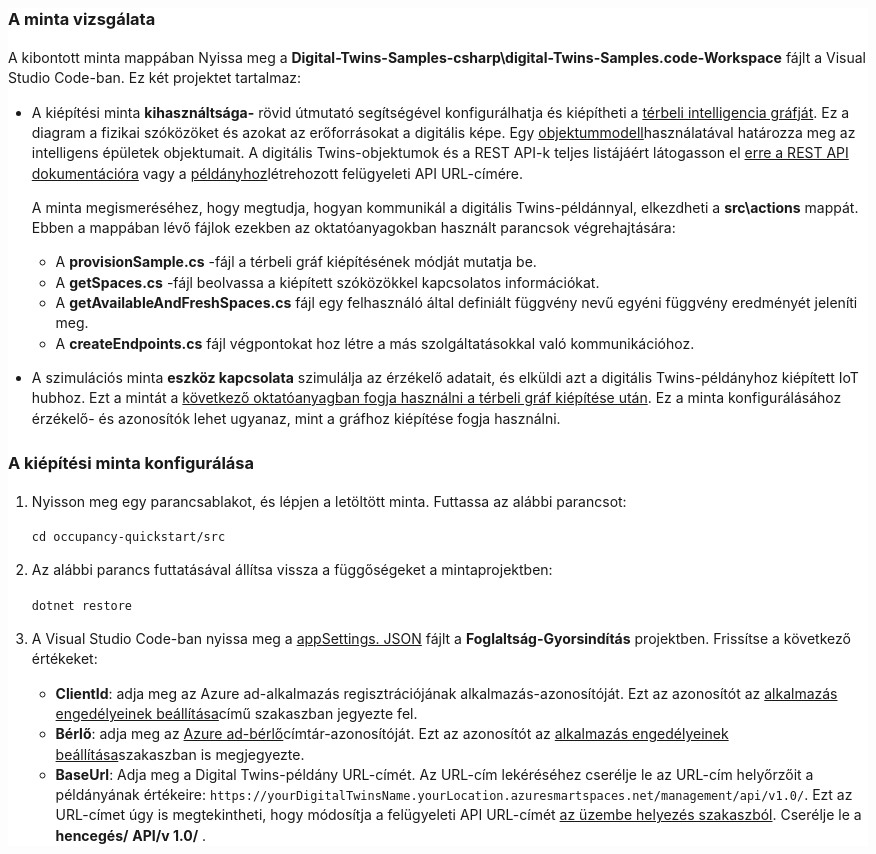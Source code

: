 ### <a name="explore-the-sample"></a>A minta vizsgálata

A kibontott minta mappában Nyissa meg a **Digital-Twins-Samples-csharp\digital-Twins-Samples.code-Workspace** fájlt a Visual Studio Code-ban. Ez két projektet tartalmaz:

* A kiépítési minta **kihasználtsága-** rövid útmutató segítségével konfigurálhatja és kiépítheti a [térbeli intelligencia gráfját](concepts-objectmodel-spatialgraph.md#digital-twins-object-models). Ez a diagram a fizikai szóközöket és azokat az erőforrásokat a digitális képe. Egy [objektummodell](concepts-objectmodel-spatialgraph.md#digital-twins-object-models)használatával határozza meg az intelligens épületek objektumait. A digitális Twins-objektumok és a REST API-k teljes listájáért látogasson el [erre a REST API dokumentációra](https://docs.westcentralus.azuresmartspaces.net/management/swagger) vagy a [példányhoz](#deploy-digital-twins)létrehozott felügyeleti API URL-címére.

   A minta megismeréséhez, hogy megtudja, hogyan kommunikál a digitális Twins-példánnyal, elkezdheti a **src\actions** mappát. Ebben a mappában lévő fájlok ezekben az oktatóanyagokban használt parancsok végrehajtására:
    - A **provisionSample.cs** -fájl a térbeli gráf kiépítésének módját mutatja be.
    - A **getSpaces.cs** -fájl beolvassa a kiépített szóközökkel kapcsolatos információkat.
    - A **getAvailableAndFreshSpaces.cs** fájl egy felhasználó által definiált függvény nevű egyéni függvény eredményét jeleníti meg.
    - A **createEndpoints.cs** fájl végpontokat hoz létre a más szolgáltatásokkal való kommunikációhoz.

* A szimulációs minta **eszköz kapcsolata** szimulálja az érzékelő adatait, és elküldi azt a digitális Twins-példányhoz kiépített IoT hubhoz. Ezt a mintát a [következő oktatóanyagban fogja használni a térbeli gráf kiépítése után](tutorial-facilities-udf.md#simulate-sensor-data). Ez a minta konfigurálásához érzékelő- és azonosítók lehet ugyanaz, mint a gráfhoz kiépítése fogja használni.

### <a name="configure-the-provisioning-sample"></a>A kiépítési minta konfigurálása

1. Nyisson meg egy parancsablakot, és lépjen a letöltött minta. Futtassa az alábbi parancsot:

    ```cmd/sh
    cd occupancy-quickstart/src
    ```

1. Az alábbi parancs futtatásával állítsa vissza a függőségeket a mintaprojektben:

    ```cmd/sh
    dotnet restore
    ```

1. A Visual Studio Code-ban nyissa meg a [appSettings. JSON](https://github.com/Azure-Samples/digital-twins-samples-csharp/blob/master/occupancy-quickstart/src/appSettings.json) fájlt a **Foglaltság-Gyorsindítás** projektben. Frissítse a következő értékeket:
   * **ClientId**: adja meg az Azure ad-alkalmazás regisztrációjának alkalmazás-azonosítóját. Ezt az azonosítót az [alkalmazás engedélyeinek beállítása](#grant-permissions-to-your-app)című szakaszban jegyezte fel.
   * **Bérlő**: adja meg az [Azure ad-bérlő](https://docs.microsoft.com/azure/active-directory/develop/quickstart-create-new-tenant)címtár-azonosítóját. Ezt az azonosítót az [alkalmazás engedélyeinek beállítása](#grant-permissions-to-your-app)szakaszban is megjegyezte.
   * **BaseUrl**: Adja meg a Digital Twins-példány URL-címét. Az URL-cím lekéréséhez cserélje le az URL-cím helyőrzőit a példányának értékeire: `https://yourDigitalTwinsName.yourLocation.azuresmartspaces.net/management/api/v1.0/`. Ezt az URL-címet úgy is megtekintheti, hogy módosítja a felügyeleti API URL-címét [az üzembe helyezés szakaszból](#deploy-digital-twins). Cserélje le a **hencegés/** **API/v 1.0/** .
